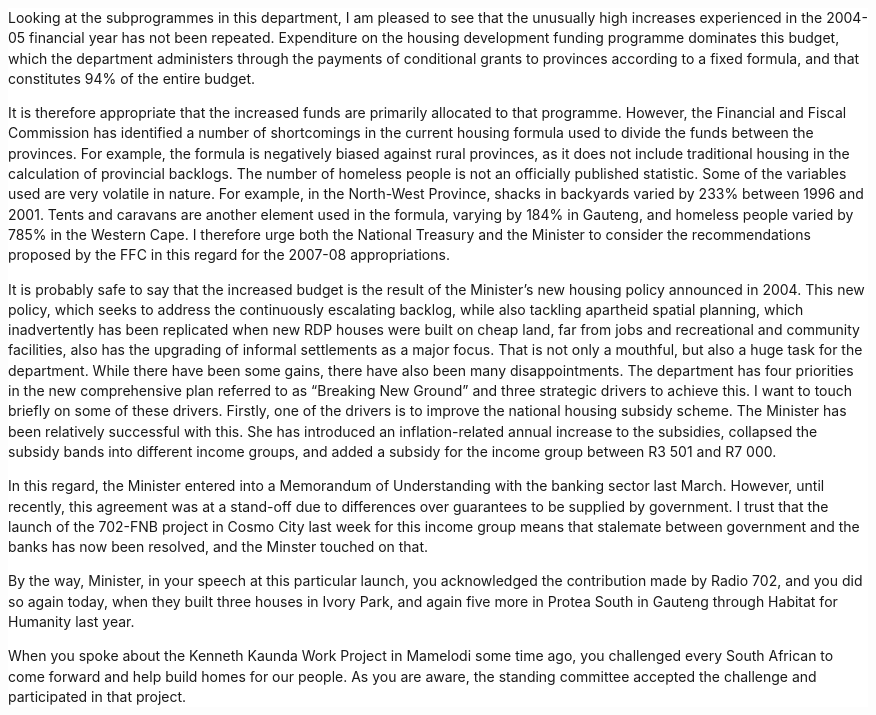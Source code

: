 Looking at the subprogrammes in this department, I am pleased to see that
the unusually high increases experienced in the 2004-05 financial year has
not been repeated. Expenditure on the housing development funding programme
dominates this budget, which the department administers through the
payments of conditional grants to provinces according to a fixed formula,
and that constitutes 94% of the entire budget.

It is therefore appropriate that the increased funds are primarily
allocated to that programme. However, the Financial and Fiscal Commission
has identified a number of shortcomings in the current housing formula used
to divide the funds between the provinces. For example, the formula is
negatively biased against rural provinces, as it does not include
traditional housing in the calculation of provincial backlogs. The number
of homeless people is not an officially published statistic. Some of the
variables used are very volatile in nature. For example, in the North-West
Province, shacks in backyards varied by 233% between 1996 and 2001. Tents
and caravans are another element used in the formula, varying by 184% in
Gauteng, and homeless people varied by 785% in the Western Cape. I
therefore urge both the National Treasury and the Minister to consider the
recommendations proposed by the FFC in this regard for the 2007-08
appropriations.

It is probably safe to say that the increased budget is the result of the
Minister’s new housing policy announced in 2004. This new policy, which
seeks to address the continuously escalating backlog, while also tackling
apartheid spatial planning, which inadvertently has been replicated when
new RDP houses were built on cheap land, far from jobs and recreational and
community facilities, also has the upgrading of informal settlements as a
major focus. That is not only a mouthful, but also a huge task for the
department. While there have been some gains, there have also been many
disappointments.
The department has four priorities in the new comprehensive plan referred
to as “Breaking New Ground” and three strategic drivers to achieve this. I
want to touch briefly on some of these drivers. Firstly, one of the drivers
is to improve the national housing subsidy scheme. The Minister has been
relatively successful with this. She has introduced an inflation-related
annual increase to the subsidies, collapsed the subsidy bands into
different income groups, and added a subsidy for the income group between
R3 501 and R7 000.

In this regard, the Minister entered into a Memorandum of Understanding
with the banking sector last March. However, until recently, this agreement
was at a stand-off due to differences over guarantees to be supplied by
government. I trust that the launch of the 702-FNB project in Cosmo City
last week for this income group means that stalemate between government and
the banks has now been resolved, and the Minster touched on that.

By the way, Minister, in your speech at this particular launch, you
acknowledged the contribution made by Radio 702, and you did so again
today, when they built three houses in Ivory Park, and again five more in
Protea South in Gauteng through Habitat for Humanity last year.

When you spoke about the Kenneth Kaunda Work Project in Mamelodi some time
ago, you challenged every South African to come forward and help build
homes for our people. As you are aware, the standing committee accepted the
challenge and participated in that project.
